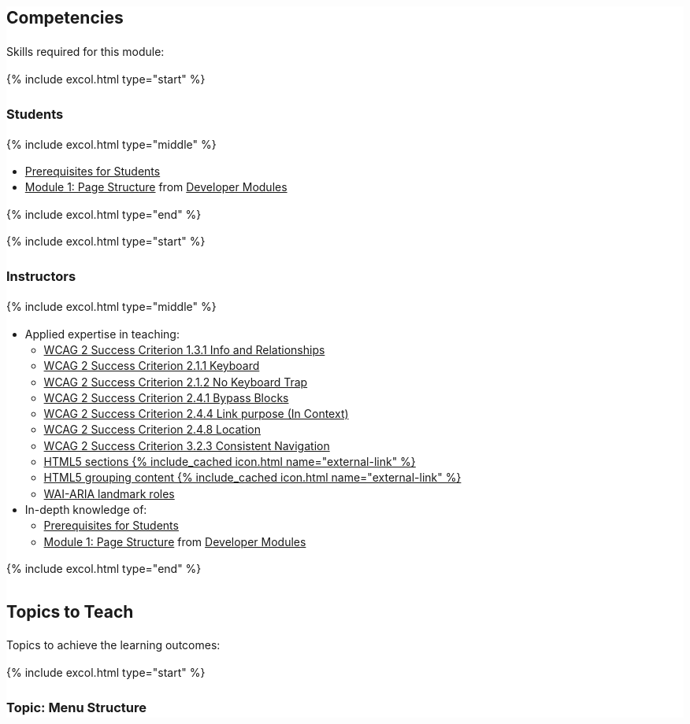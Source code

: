 ## Competencies

Skills required for this module:

{% include excol.html type="start" %}

### Students

{% include excol.html type="middle" %}

* [Prerequisites for Students](/curricula/developer-modules/#prerequisites-for-students)
* [Module 1: Page Structure](/curricula/developer-modules/page-structure/) from [Developer Modules](/curricula/developer-modules/)

{% include excol.html type="end" %}

{% include excol.html type="start" %}

### Instructors

{% include excol.html type="middle" %}

* Applied expertise in teaching:
  * [WCAG 2 Success Criterion 1.3.1 Info and Relationships](https://www.w3.org/WAI/WCAG21/quickref/#info-and-relationships)
  * [WCAG 2 Success Criterion 2.1.1 Keyboard](https://www.w3.org/WAI/WCAG21/quickref/#keyboard)
  * [WCAG 2 Success Criterion 2.1.2 No Keyboard Trap](https://www.w3.org/WAI/WCAG21/quickref/?#no-keyboard-trap)
  * [WCAG 2 Success Criterion 2.4.1 Bypass Blocks](https://www.w3.org/WAI/WCAG21/quickref/#bypass-blocks)
  * [WCAG 2 Success Criterion 2.4.4 Link purpose (In Context)](https://www.w3.org/WAI/WCAG21/quickref/#link-purpose-in-context)
  * [WCAG 2 Success Criterion 2.4.8 Location](https://www.w3.org/WAI/WCAG21/quickref/#location)
  * [WCAG 2 Success Criterion 3.2.3 Consistent Navigation](https://www.w3.org/WAI/WCAG21/quickref/#consistent-navigation)
  * [HTML5 sections {% include_cached icon.html name="external-link" %}](https://html.spec.whatwg.org/multipage/sections.html#sections)
  * [HTML5 grouping content {% include_cached icon.html name="external-link" %}](https://html.spec.whatwg.org/multipage/grouping-content.html#grouping-content)
  * [WAI-ARIA landmark roles](https://www.w3.org/TR/wai-aria/#landmark_roles)
* In-depth knowledge of:
  * [Prerequisites for Students](/curricula/developer-modules/#prerequisites-for-students)
  * [Module 1: Page Structure](/curricula/developer-modules/page-structure/) from [Developer Modules](/curricula/developer-modules/)

{% include excol.html type="end" %}

## Topics to Teach

Topics to achieve the learning outcomes:

{% include excol.html type="start" %}

### Topic: Menu Structure
